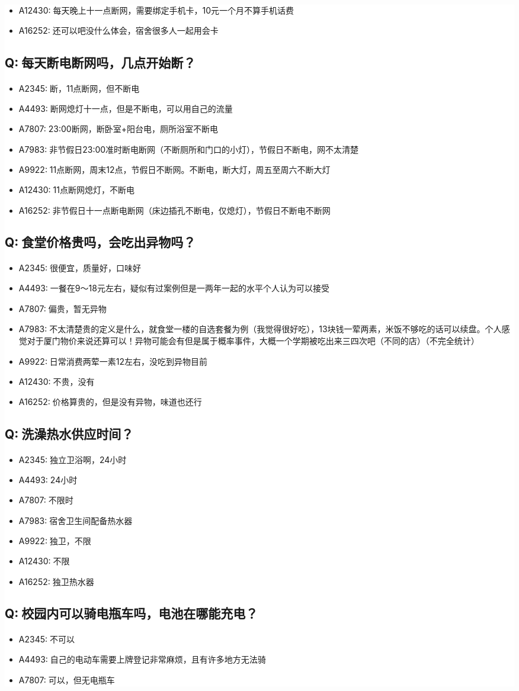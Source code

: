- A12430: 每天晚上十一点断网，需要绑定手机卡，10元一个月不算手机话费

- A16252: 还可以吧没什么体会，宿舍很多人一起用会卡

## Q: 每天断电断网吗，几点开始断？

- A2345: 断，11点断网，但不断电

- A4493: 断网熄灯十一点，但是不断电，可以用自己的流量

- A7807: 23:00断网，断卧室+阳台电，厕所浴室不断电

- A7983: 非节假日23:00准时断电断网（不断厕所和门口的小灯），节假日不断电，网不太清楚

- A9922: 11点断网，周末12点，节假日不断网。不断电，断大灯，周五至周六不断大灯

- A12430: 11点断网熄灯，不断电

- A16252: 非节假日十一点断电断网（床边插孔不断电，仅熄灯），节假日不断电不断网

## Q: 食堂价格贵吗，会吃出异物吗？

- A2345: 很便宜，质量好，口味好

- A4493: 一餐在9～18元左右，疑似有过案例但是一两年一起的水平个人认为可以接受

- A7807: 偏贵，暂无异物

- A7983: 不太清楚贵的定义是什么，就食堂一楼的自选套餐为例（我觉得很好吃），13块钱一荤两素，米饭不够吃的话可以续盘。个人感觉对于厦门物价来说还算可以！异物可能会有但是属于概率事件，大概一个学期被吃出来三四次吧（不同的店）（不完全统计）

- A9922: 日常消费两荤一素12左右，没吃到异物目前

- A12430: 不贵，没有

- A16252: 价格算贵的，但是没有异物，味道也还行

## Q: 洗澡热水供应时间？

- A2345: 独立卫浴啊，24小时

- A4493: 24小时

- A7807: 不限时

- A7983: 宿舍卫生间配备热水器

- A9922: 独卫，不限

- A12430: 不限

- A16252: 独卫热水器

## Q: 校园内可以骑电瓶车吗，电池在哪能充电？

- A2345: 不可以

- A4493: 自己的电动车需要上牌登记非常麻烦，且有许多地方无法骑

- A7807: 可以，但无电瓶车

